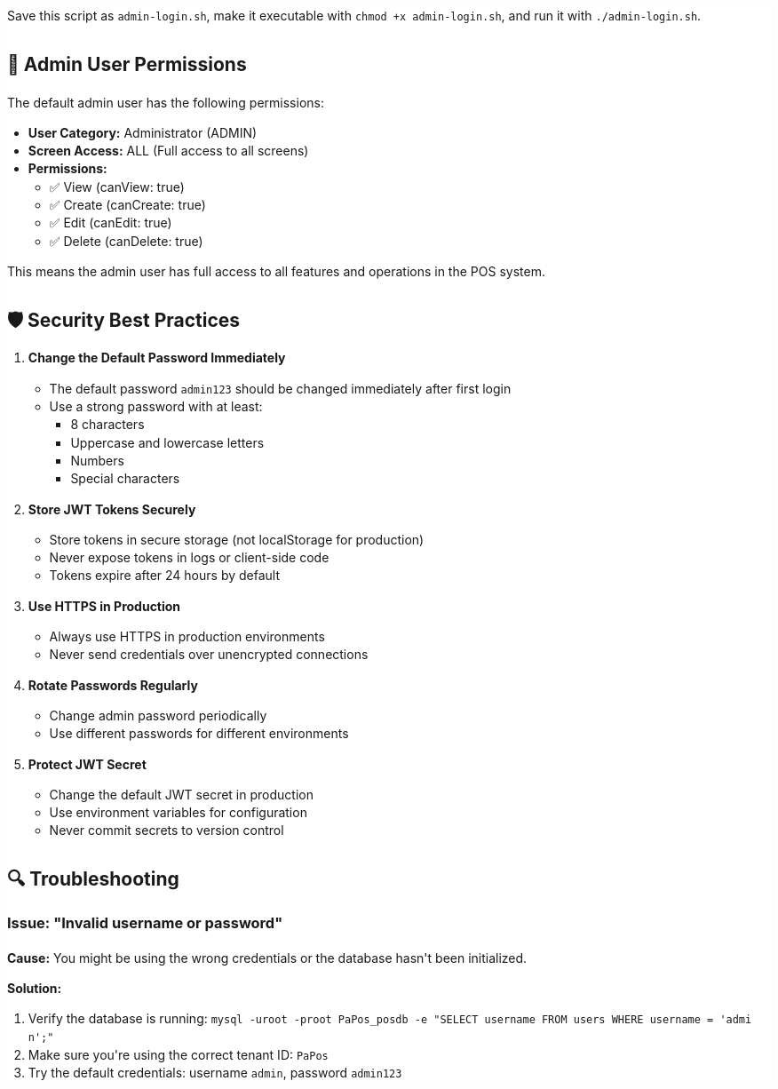 Save this script as `admin-login.sh`, make it executable with `chmod +x admin-login.sh`, and run it with `./admin-login.sh`.

## 🔐 Admin User Permissions

The default admin user has the following permissions:

- **User Category:** Administrator (ADMIN)
- **Screen Access:** ALL (Full access to all screens)
- **Permissions:**
  - ✅ View (canView: true)
  - ✅ Create (canCreate: true)
  - ✅ Edit (canEdit: true)
  - ✅ Delete (canDelete: true)

This means the admin user has full access to all features and operations in the POS system.

## 🛡️ Security Best Practices

1. **Change the Default Password Immediately**
   - The default password `admin123` should be changed immediately after first login
   - Use a strong password with at least:
     - 8 characters
     - Uppercase and lowercase letters
     - Numbers
     - Special characters

2. **Store JWT Tokens Securely**
   - Store tokens in secure storage (not localStorage for production)
   - Never expose tokens in logs or client-side code
   - Tokens expire after 24 hours by default

3. **Use HTTPS in Production**
   - Always use HTTPS in production environments
   - Never send credentials over unencrypted connections

4. **Rotate Passwords Regularly**
   - Change admin password periodically
   - Use different passwords for different environments

5. **Protect JWT Secret**
   - Change the default JWT secret in production
   - Use environment variables for configuration
   - Never commit secrets to version control

## 🔍 Troubleshooting

### Issue: "Invalid username or password"

**Cause:** You might be using the wrong credentials or the database hasn't been initialized.

**Solution:**
1. Verify the database is running: `mysql -uroot -proot PaPos_posdb -e "SELECT username FROM users WHERE username = 'admin';"`
2. Make sure you're using the correct tenant ID: `PaPos`
3. Try the default credentials: username `admin`, password `admin123`
